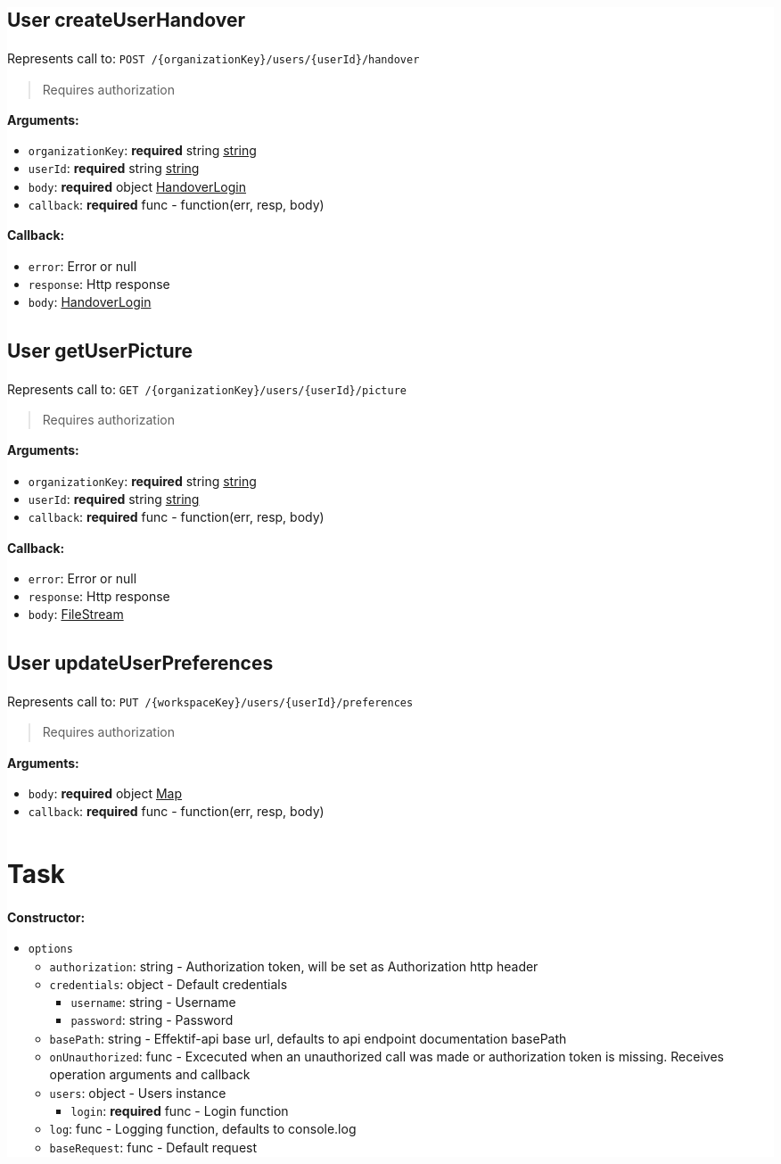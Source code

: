 
## User createUserHandover
Represents call to:
`POST /{organizationKey}/users/{userId}/handover`

> Requires authorization

**Arguments:**
- `organizationKey`: **required** string [string](#model-string)
- `userId`: **required** string [string](#model-string)
- `body`: **required** object [HandoverLogin](#model-handoverlogin)
- `callback`: **required** func - function(err, resp, body)


**Callback:**
- `error`: Error or null
- `response`: Http response
- `body`: [HandoverLogin](#model-handoverlogin)

## User getUserPicture
Represents call to:
`GET /{organizationKey}/users/{userId}/picture`

> Requires authorization

**Arguments:**
- `organizationKey`: **required** string [string](#model-string)
- `userId`: **required** string [string](#model-string)
- `callback`: **required** func - function(err, resp, body)


**Callback:**
- `error`: Error or null
- `response`: Http response
- `body`: [FileStream](#model-filestream)

## User updateUserPreferences
Represents call to:
`PUT /{workspaceKey}/users/{userId}/preferences`

> Requires authorization

**Arguments:**
- `body`: **required** object [Map](#model-map)
- `callback`: **required** func - function(err, resp, body)


# Task
**Constructor:**
- `options`
  - `authorization`: string - Authorization token, will be set as Authorization http header
  - `credentials`: object - Default credentials
    - `username`: string - Username
    - `password`: string - Password
  - `basePath`: string - Effektif-api base url, defaults to api endpoint documentation basePath
  - `onUnauthorized`: func - Excecuted when an unauthorized call was made or authorization token is missing. Receives operation arguments and callback
  - `users`: object - Users instance
    - `login`: **required** func - Login function
  - `log`: func - Logging function, defaults to console.log
  - `baseRequest`: func - Default request
